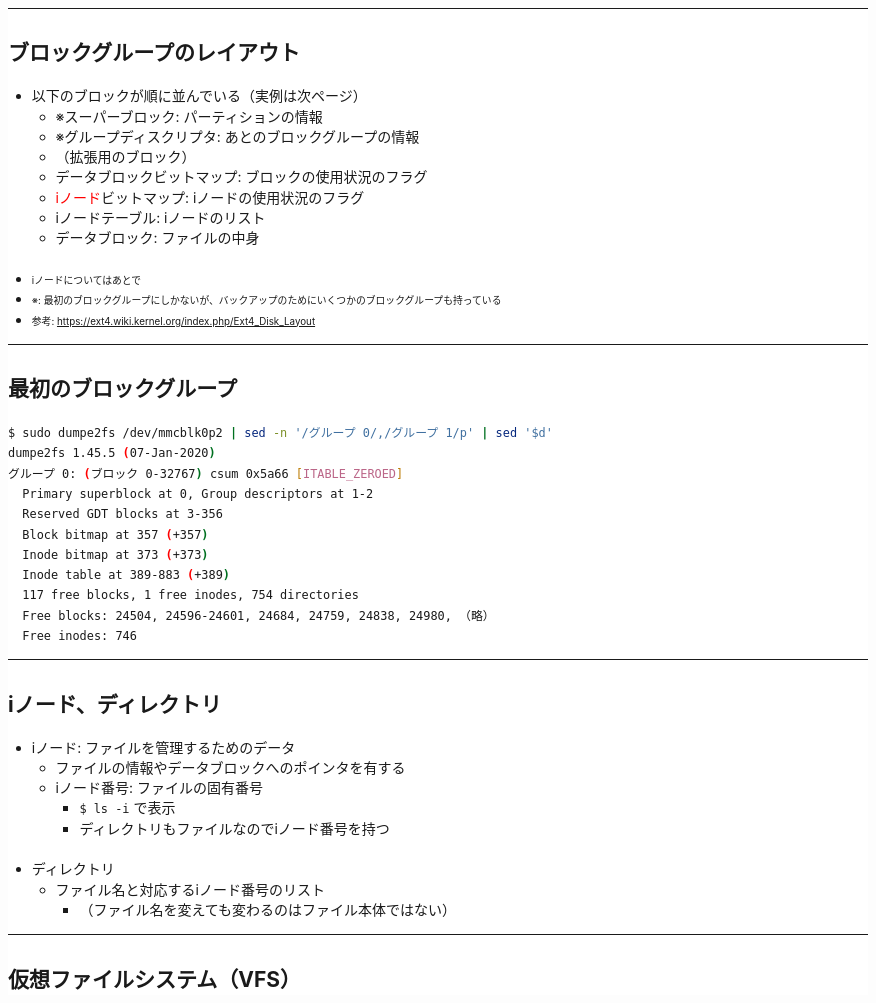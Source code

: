 
---

## ブロックグループのレイアウト

* 以下のブロックが順に並んでいる（実例は次ページ）
    * ※スーパーブロック: パーティションの情報
    * ※グループディスクリプタ: あとのブロックグループの情報
    * （拡張用のブロック）
    * データブロックビットマップ: ブロックの使用状況のフラグ
    * <span style="color:red">iノード</span>ビットマップ: iノードの使用状況のフラグ
    * iノードテーブル: iノードのリスト
    * データブロック: ファイルの中身<br />　
* <span style="font-size:70%">iノードについてはあとで</span>
* <span style="font-size:70%">※: 最初のブロックグループにしかないが、バックアップのためにいくつかのブロックグループも持っている</span>
* <span style="font-size:70%">参考: https://ext4.wiki.kernel.org/index.php/Ext4_Disk_Layout</span>

---

## 最初のブロックグループ

```bash
$ sudo dumpe2fs /dev/mmcblk0p2 | sed -n '/グループ 0/,/グループ 1/p' | sed '$d'
dumpe2fs 1.45.5 (07-Jan-2020)
グループ 0: (ブロック 0-32767) csum 0x5a66 [ITABLE_ZEROED]
  Primary superblock at 0, Group descriptors at 1-2
  Reserved GDT blocks at 3-356
  Block bitmap at 357 (+357)
  Inode bitmap at 373 (+373)
  Inode table at 389-883 (+389)
  117 free blocks, 1 free inodes, 754 directories
  Free blocks: 24504, 24596-24601, 24684, 24759, 24838, 24980, （略）
  Free inodes: 746
```


---

## <span style="text-transform:none">iノード、ディレクトリ</span>

* iノード: ファイルを管理するためのデータ
  * ファイルの情報やデータブロックへのポインタを有する
  * iノード番号: ファイルの固有番号
     * `$ ls -i` で表示
     * ディレクトリもファイルなのでiノード番号を持つ<br />　
* ディレクトリ
  * ファイル名と対応するiノード番号のリスト
    * （ファイル名を変えても変わるのはファイル本体ではない）

---

## 仮想ファイルシステム（VFS）
